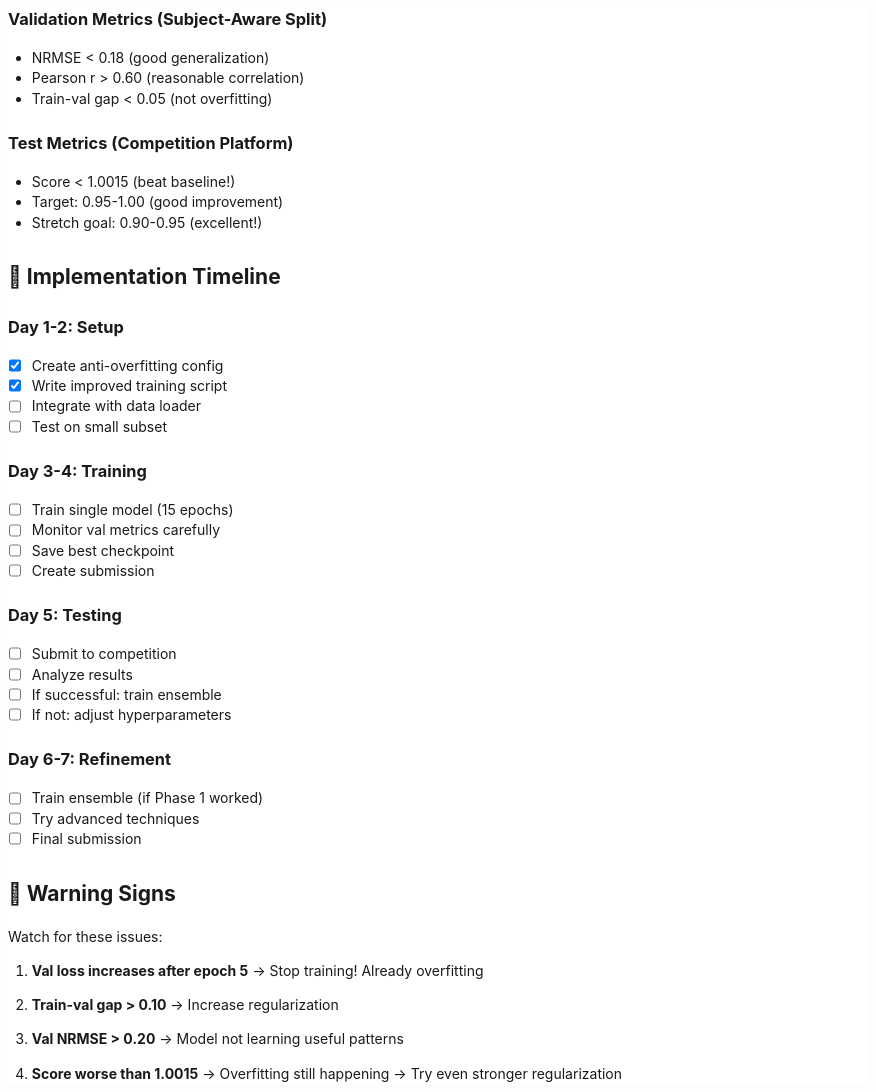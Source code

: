 ### Validation Metrics (Subject-Aware Split)
- NRMSE < 0.18 (good generalization)
- Pearson r > 0.60 (reasonable correlation)
- Train-val gap < 0.05 (not overfitting)

### Test Metrics (Competition Platform)
- Score < 1.0015 (beat baseline!)
- Target: 0.95-1.00 (good improvement)
- Stretch goal: 0.90-0.95 (excellent!)

## 📅 Implementation Timeline

### Day 1-2: Setup
- [x] Create anti-overfitting config
- [x] Write improved training script
- [ ] Integrate with data loader
- [ ] Test on small subset

### Day 3-4: Training
- [ ] Train single model (15 epochs)
- [ ] Monitor val metrics carefully
- [ ] Save best checkpoint
- [ ] Create submission

### Day 5: Testing
- [ ] Submit to competition
- [ ] Analyze results
- [ ] If successful: train ensemble
- [ ] If not: adjust hyperparameters

### Day 6-7: Refinement
- [ ] Train ensemble (if Phase 1 worked)
- [ ] Try advanced techniques
- [ ] Final submission

## 🚨 Warning Signs

Watch for these issues:

1. **Val loss increases after epoch 5**
   → Stop training! Already overfitting

2. **Train-val gap > 0.10**
   → Increase regularization

3. **Val NRMSE > 0.20**
   → Model not learning useful patterns

4. **Score worse than 1.0015**
   → Overfitting still happening
   → Try even stronger regularization

